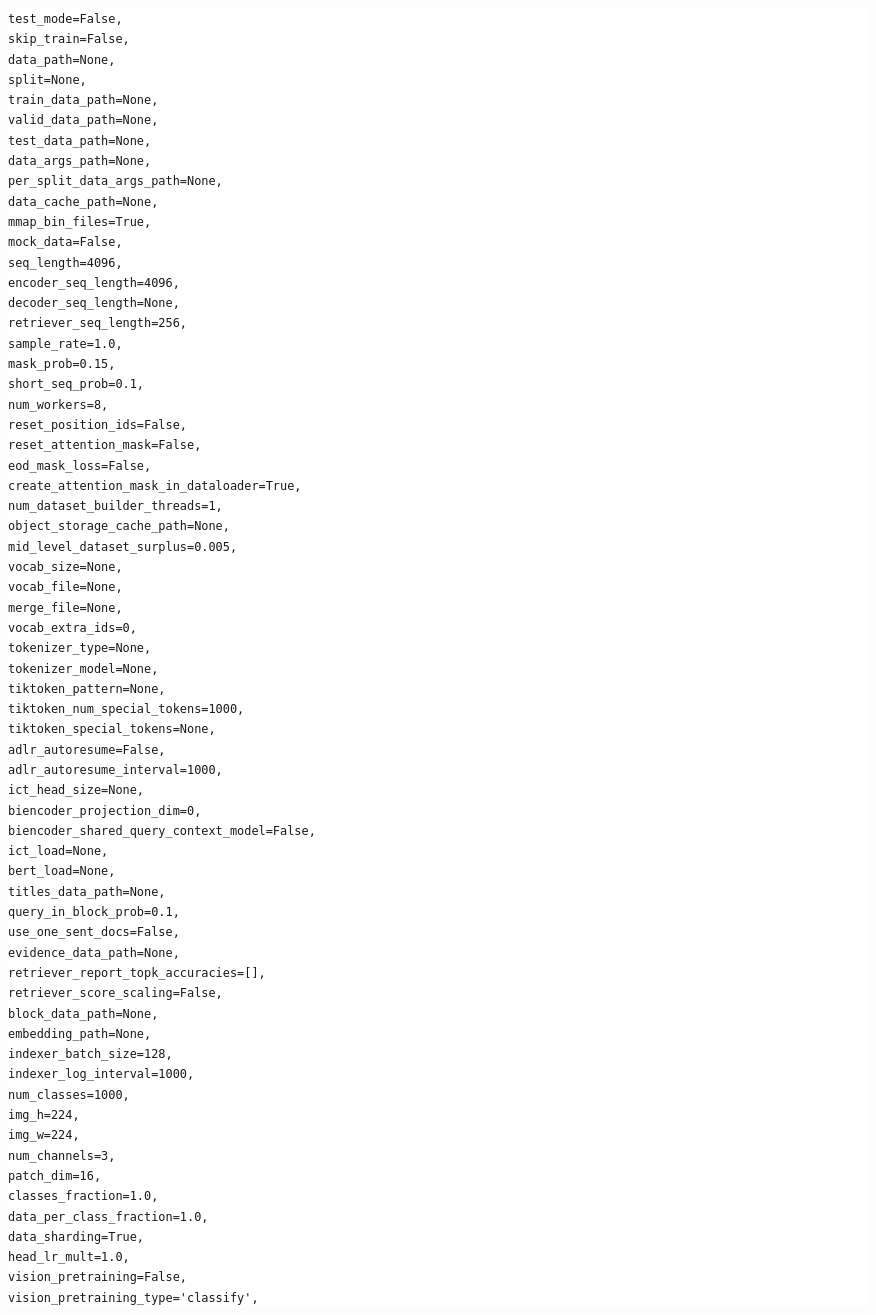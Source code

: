    test_mode=False, 
    skip_train=False, 
    data_path=None, 
    split=None, 
    train_data_path=None, 
    valid_data_path=None, 
    test_data_path=None, 
    data_args_path=None, 
    per_split_data_args_path=None, 
    data_cache_path=None, 
    mmap_bin_files=True, 
    mock_data=False, 
    seq_length=4096, 
    encoder_seq_length=4096, 
    decoder_seq_length=None, 
    retriever_seq_length=256, 
    sample_rate=1.0, 
    mask_prob=0.15, 
    short_seq_prob=0.1, 
    num_workers=8, 
    reset_position_ids=False, 
    reset_attention_mask=False, 
    eod_mask_loss=False, 
    create_attention_mask_in_dataloader=True, 
    num_dataset_builder_threads=1, 
    object_storage_cache_path=None, 
    mid_level_dataset_surplus=0.005, 
    vocab_size=None, 
    vocab_file=None, 
    merge_file=None, 
    vocab_extra_ids=0, 
    tokenizer_type=None, 
    tokenizer_model=None, 
    tiktoken_pattern=None, 
    tiktoken_num_special_tokens=1000, 
    tiktoken_special_tokens=None, 
    adlr_autoresume=False, 
    adlr_autoresume_interval=1000, 
    ict_head_size=None, 
    biencoder_projection_dim=0, 
    biencoder_shared_query_context_model=False, 
    ict_load=None, 
    bert_load=None, 
    titles_data_path=None, 
    query_in_block_prob=0.1, 
    use_one_sent_docs=False, 
    evidence_data_path=None, 
    retriever_report_topk_accuracies=[], 
    retriever_score_scaling=False, 
    block_data_path=None, 
    embedding_path=None, 
    indexer_batch_size=128, 
    indexer_log_interval=1000, 
    num_classes=1000, 
    img_h=224, 
    img_w=224, 
    num_channels=3, 
    patch_dim=16, 
    classes_fraction=1.0, 
    data_per_class_fraction=1.0, 
    data_sharding=True, 
    head_lr_mult=1.0, 
    vision_pretraining=False, 
    vision_pretraining_type='classify', 
